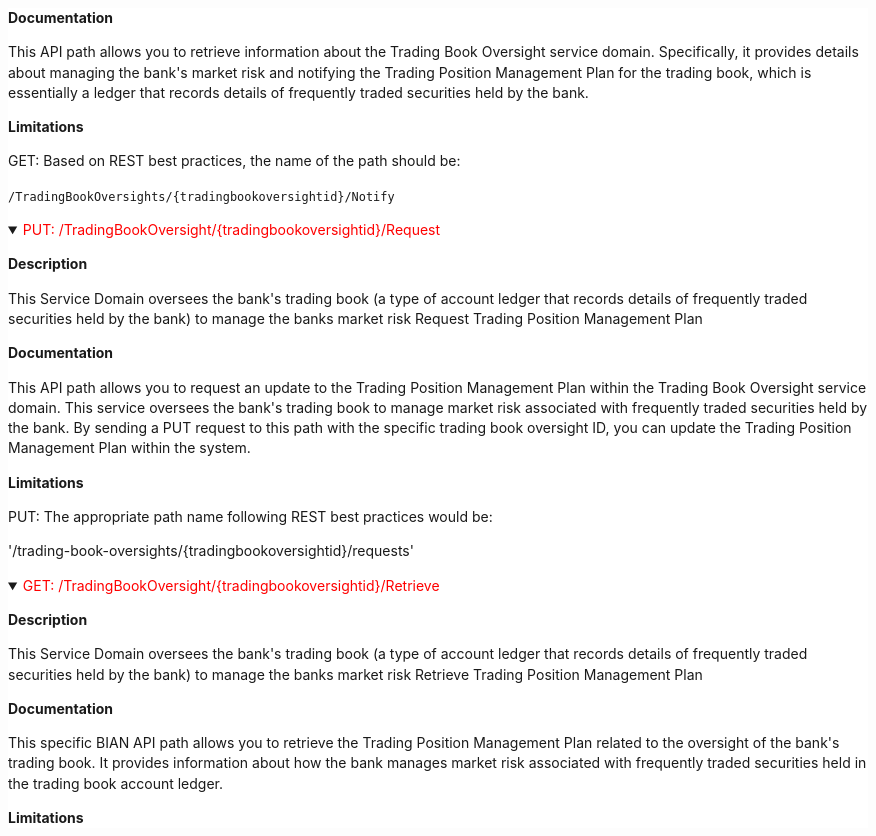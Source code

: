   **Documentation**

  This API path allows you to retrieve information about the Trading Book Oversight service domain. Specifically, it provides details about managing the bank's market risk and notifying the Trading Position Management Plan for the trading book, which is essentially a ledger that records details of frequently traded securities held by the bank.

  **Limitations**

  GET: Based on REST best practices, the name of the path should be:

```
/TradingBookOversights/{tradingbookoversightid}/Notify
```

</details>

<details open>
  <summary><span style='color:red;'>PUT: /TradingBookOversight/{tradingbookoversightid}/Request</span></summary>

  **Description**

  This Service Domain oversees the bank's trading book (a type of account ledger that records details of frequently traded securities held by the bank) to manage the banks market risk Request Trading Position Management Plan

  **Documentation**

  This API path allows you to request an update to the Trading Position Management Plan within the Trading Book Oversight service domain. This service oversees the bank's trading book to manage market risk associated with frequently traded securities held by the bank. By sending a PUT request to this path with the specific trading book oversight ID, you can update the Trading Position Management Plan within the system.

  **Limitations**

  PUT: The appropriate path name following REST best practices would be:

'/trading-book-oversights/{tradingbookoversightid}/requests'

</details>

<details open>
  <summary><span style='color:red;'>GET: /TradingBookOversight/{tradingbookoversightid}/Retrieve</span></summary>

  **Description**

  This Service Domain oversees the bank's trading book (a type of account ledger that records details of frequently traded securities held by the bank) to manage the banks market risk Retrieve Trading Position Management Plan

  **Documentation**

  This specific BIAN API path allows you to retrieve the Trading Position Management Plan related to the oversight of the bank's trading book. It provides information about how the bank manages market risk associated with frequently traded securities held in the trading book account ledger.

  **Limitations**
